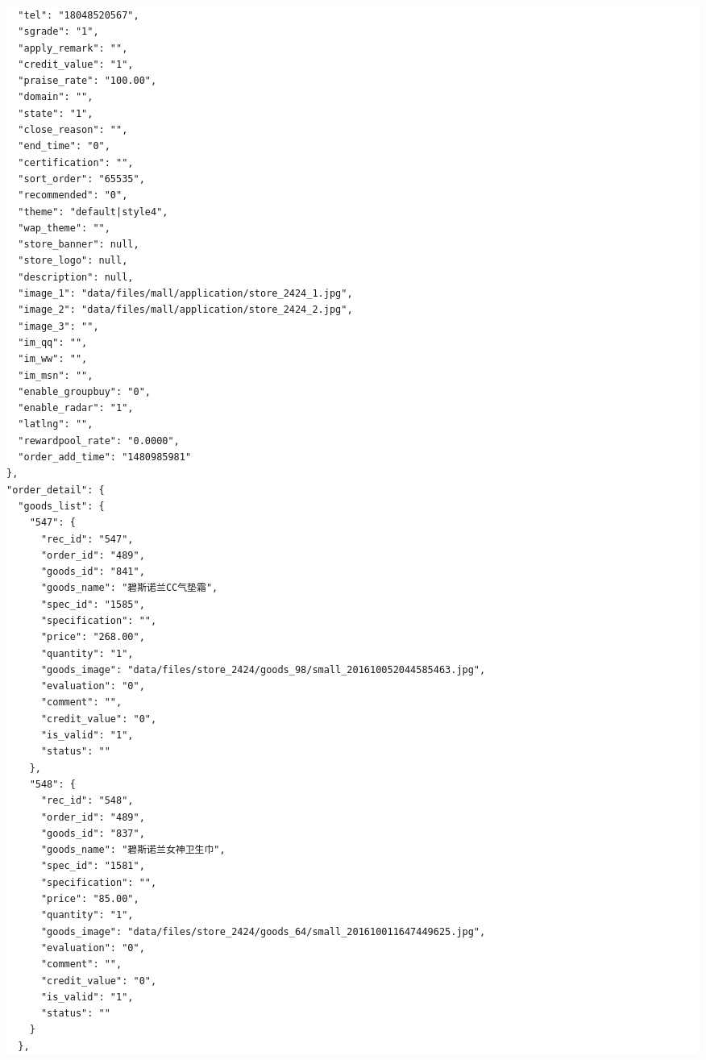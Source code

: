       "tel": "18048520567",
      "sgrade": "1",
      "apply_remark": "",
      "credit_value": "1",
      "praise_rate": "100.00",
      "domain": "",
      "state": "1",
      "close_reason": "",
      "end_time": "0",
      "certification": "",
      "sort_order": "65535",
      "recommended": "0",
      "theme": "default|style4",
      "wap_theme": "",
      "store_banner": null,
      "store_logo": null,
      "description": null,
      "image_1": "data/files/mall/application/store_2424_1.jpg",
      "image_2": "data/files/mall/application/store_2424_2.jpg",
      "image_3": "",
      "im_qq": "",
      "im_ww": "",
      "im_msn": "",
      "enable_groupbuy": "0",
      "enable_radar": "1",
      "latlng": "",
      "rewardpool_rate": "0.0000",
      "order_add_time": "1480985981"
    },
    "order_detail": {
      "goods_list": {
        "547": {
          "rec_id": "547",
          "order_id": "489",
          "goods_id": "841",
          "goods_name": "碧斯诺兰CC气垫霜",
          "spec_id": "1585",
          "specification": "",
          "price": "268.00",
          "quantity": "1",
          "goods_image": "data/files/store_2424/goods_98/small_201610052044585463.jpg",
          "evaluation": "0",
          "comment": "",
          "credit_value": "0",
          "is_valid": "1",
          "status": ""
        },
        "548": {
          "rec_id": "548",
          "order_id": "489",
          "goods_id": "837",
          "goods_name": "碧斯诺兰女神卫生巾",
          "spec_id": "1581",
          "specification": "",
          "price": "85.00",
          "quantity": "1",
          "goods_image": "data/files/store_2424/goods_64/small_201610011647449625.jpg",
          "evaluation": "0",
          "comment": "",
          "credit_value": "0",
          "is_valid": "1",
          "status": ""
        }
      },